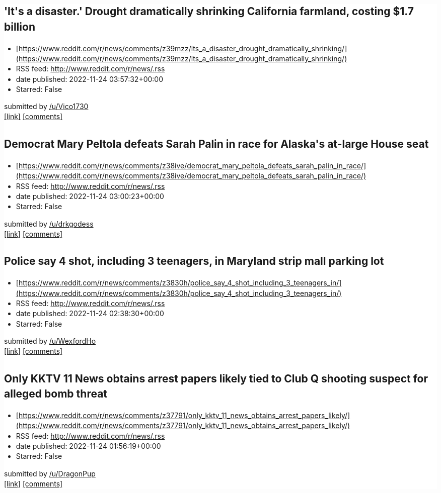 ## 'It's a disaster.' Drought dramatically shrinking California farmland, costing $1.7 billion
 - [https://www.reddit.com/r/news/comments/z39mzz/its_a_disaster_drought_dramatically_shrinking/](https://www.reddit.com/r/news/comments/z39mzz/its_a_disaster_drought_dramatically_shrinking/)
 - RSS feed: http://www.reddit.com/r/news/.rss
 - date published: 2022-11-24 03:57:32+00:00
 - Starred: False

&#32; submitted by &#32; <a href="https://www.reddit.com/user/Vico1730"> /u/Vico1730 </a> <br /> <span><a href="https://www.latimes.com/environment/story/2022-11-23/drought-cost-california-agriculture-1-7-billion-this-year">[link]</a></span> &#32; <span><a href="https://www.reddit.com/r/news/comments/z39mzz/its_a_disaster_drought_dramatically_shrinking/">[comments]</a></span>

## Democrat Mary Peltola defeats Sarah Palin in race for Alaska's at-large House seat
 - [https://www.reddit.com/r/news/comments/z38ive/democrat_mary_peltola_defeats_sarah_palin_in_race/](https://www.reddit.com/r/news/comments/z38ive/democrat_mary_peltola_defeats_sarah_palin_in_race/)
 - RSS feed: http://www.reddit.com/r/news/.rss
 - date published: 2022-11-24 03:00:23+00:00
 - Starred: False

&#32; submitted by &#32; <a href="https://www.reddit.com/user/drkgodess"> /u/drkgodess </a> <br /> <span><a href="https://www.nbcnews.com/politics/2022-election/democrat-mary-peltola-defeats-sarah-palin-race-alaskas-large-house-sea-rcna58207">[link]</a></span> &#32; <span><a href="https://www.reddit.com/r/news/comments/z38ive/democrat_mary_peltola_defeats_sarah_palin_in_race/">[comments]</a></span>

## Police say 4 shot, including 3 teenagers, in Maryland strip mall parking lot
 - [https://www.reddit.com/r/news/comments/z3830h/police_say_4_shot_including_3_teenagers_in/](https://www.reddit.com/r/news/comments/z3830h/police_say_4_shot_including_3_teenagers_in/)
 - RSS feed: http://www.reddit.com/r/news/.rss
 - date published: 2022-11-24 02:38:30+00:00
 - Starred: False

&#32; submitted by &#32; <a href="https://www.reddit.com/user/WexfordHo"> /u/WexfordHo </a> <br /> <span><a href="https://www.cnn.com/2022/11/23/us/temple-hills-maryland-strip-mall-shooting/index.html">[link]</a></span> &#32; <span><a href="https://www.reddit.com/r/news/comments/z3830h/police_say_4_shot_including_3_teenagers_in/">[comments]</a></span>

## Only KKTV 11 News obtains arrest papers likely tied to Club Q shooting suspect for alleged bomb threat
 - [https://www.reddit.com/r/news/comments/z37791/only_kktv_11_news_obtains_arrest_papers_likely/](https://www.reddit.com/r/news/comments/z37791/only_kktv_11_news_obtains_arrest_papers_likely/)
 - RSS feed: http://www.reddit.com/r/news/.rss
 - date published: 2022-11-24 01:56:19+00:00
 - Starred: False

&#32; submitted by &#32; <a href="https://www.reddit.com/user/DragonPup"> /u/DragonPup </a> <br /> <span><a href="https://www.kktv.com/2022/11/23/kktv-obtains-old-arrest-papers-likely-tied-club-q-shooting-suspect-alleged-bomb-threat/">[link]</a></span> &#32; <span><a href="https://www.reddit.com/r/news/comments/z37791/only_kktv_11_news_obtains_arrest_papers_likely/">[comments]</a></span>

